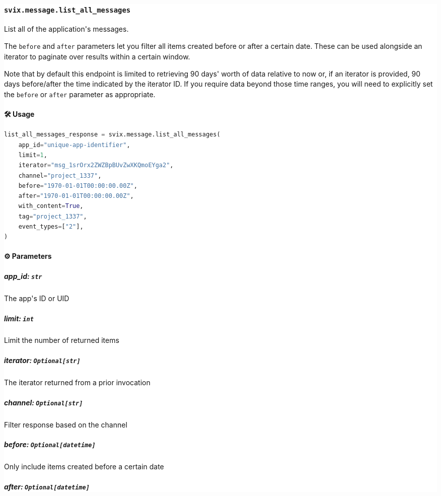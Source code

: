 ### `svix.message.list_all_messages`<a id="svixmessagelist_all_messages"></a>

List all of the application's messages.

The `before` and `after` parameters let you filter all items created before or after a certain date. These can be used alongside an iterator to paginate over results
within a certain window.

Note that by default this endpoint is limited to retrieving 90 days' worth of data
relative to now or, if an iterator is provided, 90 days before/after the time indicated
by the iterator ID. If you require data beyond those time ranges, you will need to explicitly
set the `before` or `after` parameter as appropriate.


#### 🛠️ Usage<a id="🛠️-usage"></a>

```python
list_all_messages_response = svix.message.list_all_messages(
    app_id="unique-app-identifier",
    limit=1,
    iterator="msg_1srOrx2ZWZBpBUvZwXKQmoEYga2",
    channel="project_1337",
    before="1970-01-01T00:00:00.00Z",
    after="1970-01-01T00:00:00.00Z",
    with_content=True,
    tag="project_1337",
    event_types=["2"],
)
```

#### ⚙️ Parameters<a id="⚙️-parameters"></a>

##### app_id: `str`<a id="app_id-str"></a>

The app's ID or UID

##### limit: `int`<a id="limit-int"></a>

Limit the number of returned items

##### iterator: `Optional[str]`<a id="iterator-optionalstr"></a>

The iterator returned from a prior invocation

##### channel: `Optional[str]`<a id="channel-optionalstr"></a>

Filter response based on the channel

##### before: `Optional[datetime]`<a id="before-optionaldatetime"></a>

Only include items created before a certain date

##### after: `Optional[datetime]`<a id="after-optionaldatetime"></a>
